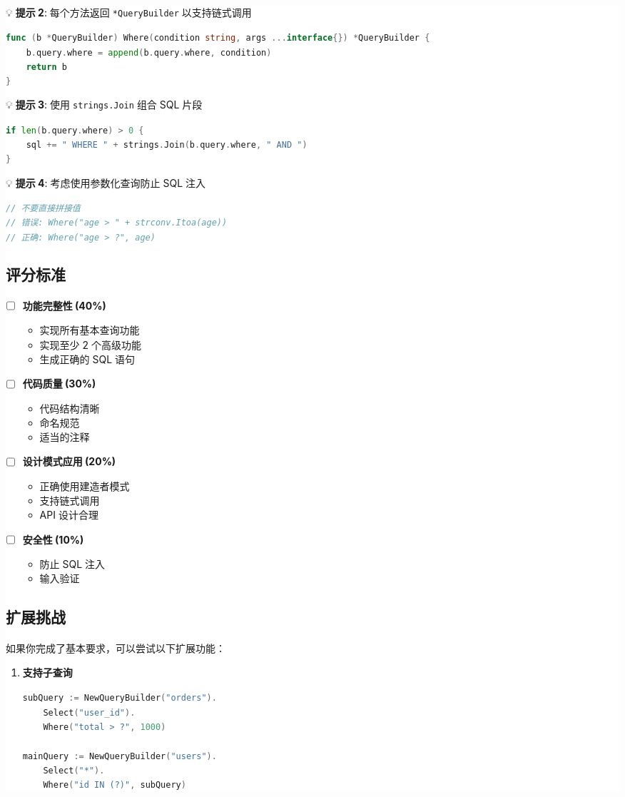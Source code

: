 💡 **提示 2**: 每个方法返回 `*QueryBuilder` 以支持链式调用
```go
func (b *QueryBuilder) Where(condition string, args ...interface{}) *QueryBuilder {
    b.query.where = append(b.query.where, condition)
    return b
}
```

💡 **提示 3**: 使用 `strings.Join` 组合 SQL 片段
```go
if len(b.query.where) > 0 {
    sql += " WHERE " + strings.Join(b.query.where, " AND ")
}
```

💡 **提示 4**: 考虑使用参数化查询防止 SQL 注入
```go
// 不要直接拼接值
// 错误: Where("age > " + strconv.Itoa(age))
// 正确: Where("age > ?", age)
```

## 评分标准

- [ ] **功能完整性 (40%)**
  - 实现所有基本查询功能
  - 实现至少 2 个高级功能
  - 生成正确的 SQL 语句

- [ ] **代码质量 (30%)**
  - 代码结构清晰
  - 命名规范
  - 适当的注释

- [ ] **设计模式应用 (20%)**
  - 正确使用建造者模式
  - 支持链式调用
  - API 设计合理

- [ ] **安全性 (10%)**
  - 防止 SQL 注入
  - 输入验证

## 扩展挑战

如果你完成了基本要求，可以尝试以下扩展功能：

1. **支持子查询**
   ```go
   subQuery := NewQueryBuilder("orders").
       Select("user_id").
       Where("total > ?", 1000)
   
   mainQuery := NewQueryBuilder("users").
       Select("*").
       Where("id IN (?)", subQuery)
   ```
